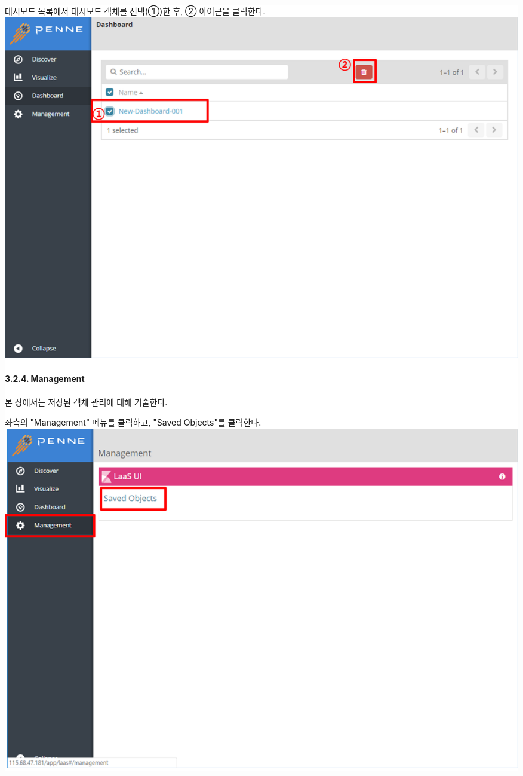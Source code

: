 대시보드 목록에서 대시보드 객체를 선택\(①\)한 후, ② 아이콘을 클릭한다. ![](../../.gitbook/assets/image048.png)

#### 3.2.4. Management

본 장에서는 저장된 객체 관리에 대해 기술한다.

좌측의 "Management" 메뉴를 클릭하고, "Saved Objects"를 클릭한다. ![](../../.gitbook/assets/image049.png)